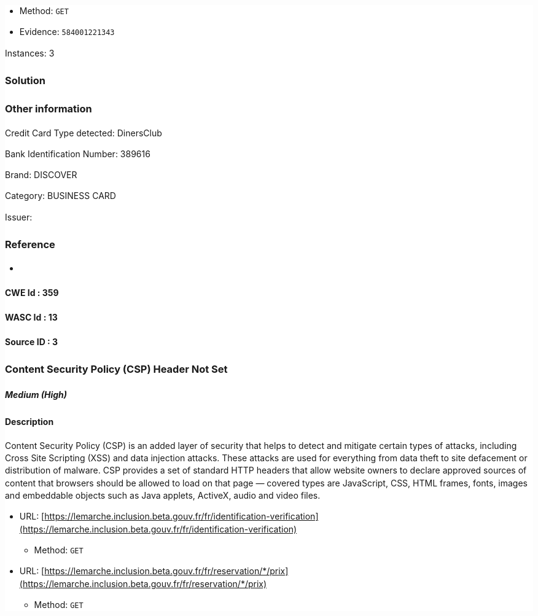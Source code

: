   
  * Method: `GET`
  
  
  * Evidence: `584001221343`
  
  
  
  
Instances: 3
  
### Solution
<p></p>
  
### Other information
<p>Credit Card Type detected: DinersClub</p><p>Bank Identification Number: 389616</p><p>Brand: DISCOVER</p><p>Category: BUSINESS CARD</p><p>Issuer: </p>
  
### Reference
* 

  
#### CWE Id : 359
  
#### WASC Id : 13
  
#### Source ID : 3

  
  
  
  
### Content Security Policy (CSP) Header Not Set
##### Medium (High)
  
  
  
  
#### Description
<p>Content Security Policy (CSP) is an added layer of security that helps to detect and mitigate certain types of attacks, including Cross Site Scripting (XSS) and data injection attacks. These attacks are used for everything from data theft to site defacement or distribution of malware. CSP provides a set of standard HTTP headers that allow website owners to declare approved sources of content that browsers should be allowed to load on that page — covered types are JavaScript, CSS, HTML frames, fonts, images and embeddable objects such as Java applets, ActiveX, audio and video files.</p>
  
  
  
* URL: [https://lemarche.inclusion.beta.gouv.fr/fr/identification-verification](https://lemarche.inclusion.beta.gouv.fr/fr/identification-verification)
  
  
  * Method: `GET`
  
  
  
  
* URL: [https://lemarche.inclusion.beta.gouv.fr/fr/reservation/*/prix](https://lemarche.inclusion.beta.gouv.fr/fr/reservation/*/prix)
  
  
  * Method: `GET`
  